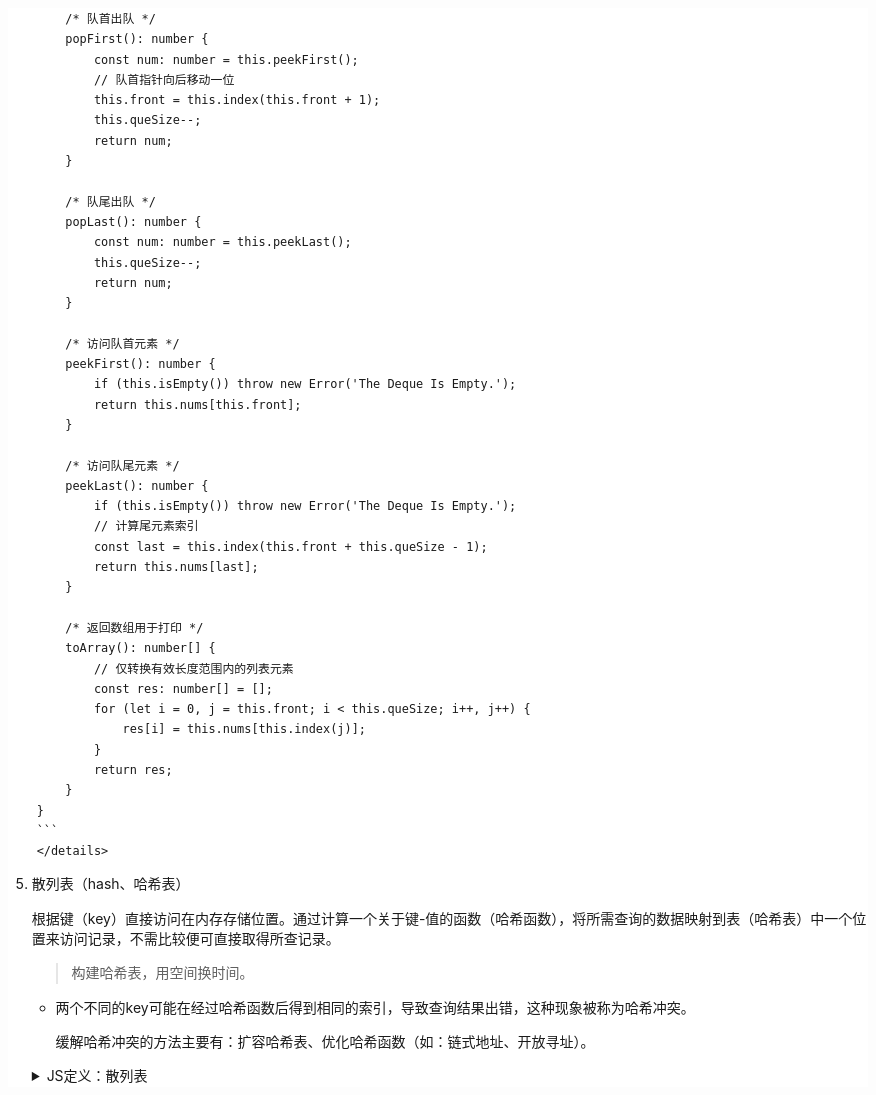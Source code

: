             /* 队首出队 */
            popFirst(): number {
                const num: number = this.peekFirst();
                // 队首指针向后移动一位
                this.front = this.index(this.front + 1);
                this.queSize--;
                return num;
            }

            /* 队尾出队 */
            popLast(): number {
                const num: number = this.peekLast();
                this.queSize--;
                return num;
            }

            /* 访问队首元素 */
            peekFirst(): number {
                if (this.isEmpty()) throw new Error('The Deque Is Empty.');
                return this.nums[this.front];
            }

            /* 访问队尾元素 */
            peekLast(): number {
                if (this.isEmpty()) throw new Error('The Deque Is Empty.');
                // 计算尾元素索引
                const last = this.index(this.front + this.queSize - 1);
                return this.nums[last];
            }

            /* 返回数组用于打印 */
            toArray(): number[] {
                // 仅转换有效长度范围内的列表元素
                const res: number[] = [];
                for (let i = 0, j = this.front; i < this.queSize; i++, j++) {
                    res[i] = this.nums[this.index(j)];
                }
                return res;
            }
        }
        ```
        </details>
5. 散列表（hash、哈希表）

    根据键（key）直接访问在内存存储位置。通过计算一个关于键-值的函数（哈希函数），将所需查询的数据映射到表（哈希表）中一个位置来访问记录，不需比较便可直接取得所查记录。

    >构建哈希表，用空间换时间。

    - 两个不同的key可能在经过哈希函数后得到相同的索引，导致查询结果出错，这种现象被称为哈希冲突。

        缓解哈希冲突的方法主要有：扩容哈希表、优化哈希函数（如：链式地址、开放寻址）。

    <details>
    <summary>JS定义：散列表</summary>

    ```typescript
    /* 键值对 Number -> String */
    class Pair {
        public key: number;
        public val: string;
